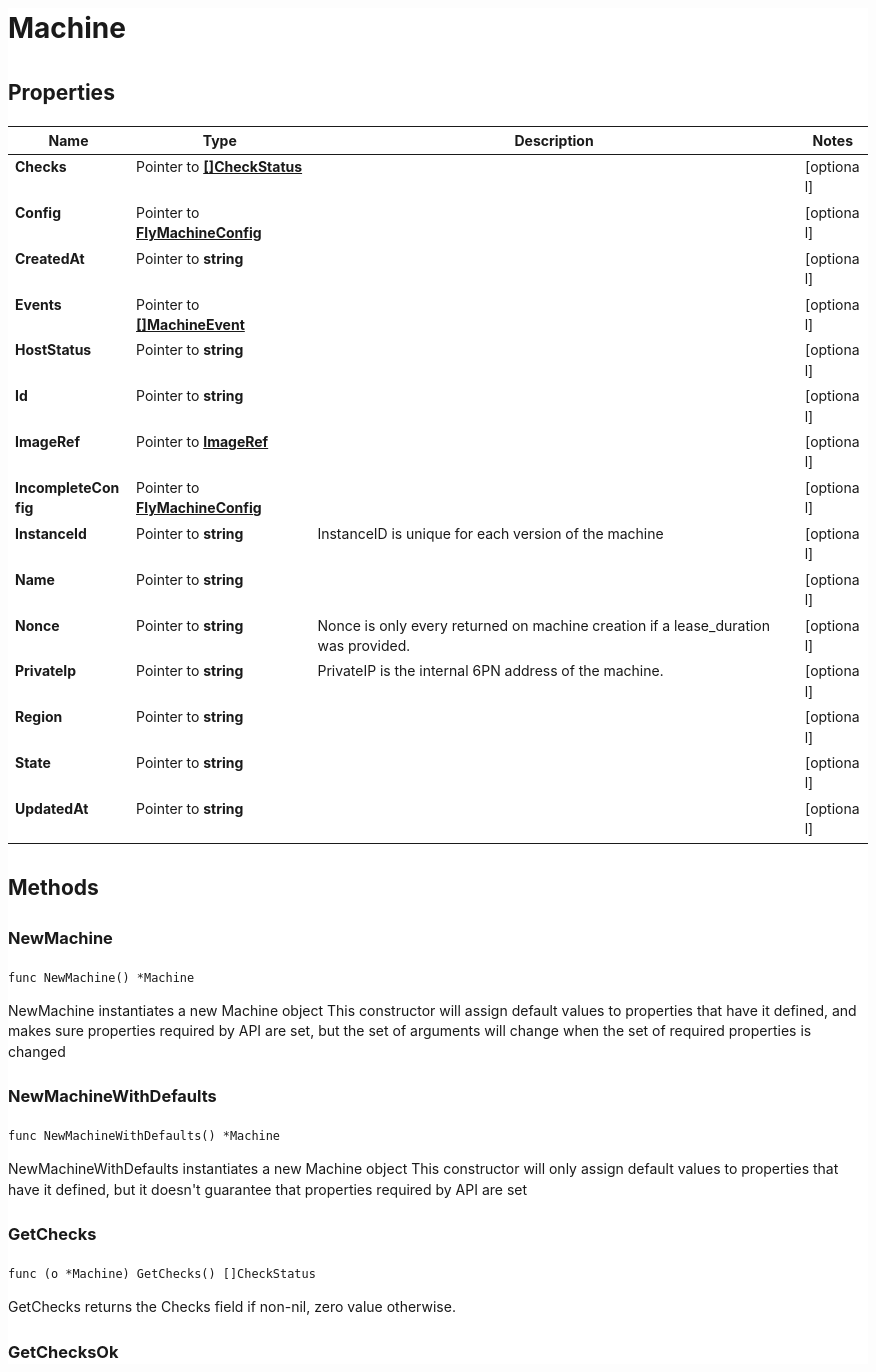 # Machine

## Properties

Name | Type | Description | Notes
------------ | ------------- | ------------- | -------------
**Checks** | Pointer to [**[]CheckStatus**](CheckStatus.md) |  | [optional] 
**Config** | Pointer to [**FlyMachineConfig**](FlyMachineConfig.md) |  | [optional] 
**CreatedAt** | Pointer to **string** |  | [optional] 
**Events** | Pointer to [**[]MachineEvent**](MachineEvent.md) |  | [optional] 
**HostStatus** | Pointer to **string** |  | [optional] 
**Id** | Pointer to **string** |  | [optional] 
**ImageRef** | Pointer to [**ImageRef**](ImageRef.md) |  | [optional] 
**IncompleteConfig** | Pointer to [**FlyMachineConfig**](FlyMachineConfig.md) |  | [optional] 
**InstanceId** | Pointer to **string** | InstanceID is unique for each version of the machine | [optional] 
**Name** | Pointer to **string** |  | [optional] 
**Nonce** | Pointer to **string** | Nonce is only every returned on machine creation if a lease_duration was provided. | [optional] 
**PrivateIp** | Pointer to **string** | PrivateIP is the internal 6PN address of the machine. | [optional] 
**Region** | Pointer to **string** |  | [optional] 
**State** | Pointer to **string** |  | [optional] 
**UpdatedAt** | Pointer to **string** |  | [optional] 

## Methods

### NewMachine

`func NewMachine() *Machine`

NewMachine instantiates a new Machine object
This constructor will assign default values to properties that have it defined,
and makes sure properties required by API are set, but the set of arguments
will change when the set of required properties is changed

### NewMachineWithDefaults

`func NewMachineWithDefaults() *Machine`

NewMachineWithDefaults instantiates a new Machine object
This constructor will only assign default values to properties that have it defined,
but it doesn't guarantee that properties required by API are set

### GetChecks

`func (o *Machine) GetChecks() []CheckStatus`

GetChecks returns the Checks field if non-nil, zero value otherwise.

### GetChecksOk
